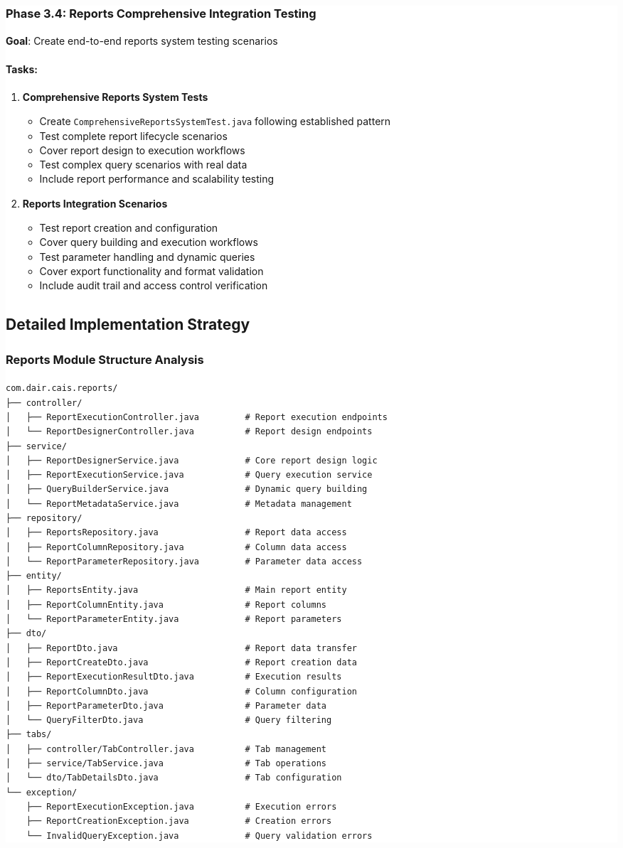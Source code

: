 ### Phase 3.4: Reports Comprehensive Integration Testing
**Goal**: Create end-to-end reports system testing scenarios

#### Tasks:
1. **Comprehensive Reports System Tests**
   - Create `ComprehensiveReportsSystemTest.java` following established pattern
   - Test complete report lifecycle scenarios
   - Cover report design to execution workflows
   - Test complex query scenarios with real data
   - Include report performance and scalability testing

2. **Reports Integration Scenarios**
   - Test report creation and configuration
   - Cover query building and execution workflows
   - Test parameter handling and dynamic queries
   - Cover export functionality and format validation
   - Include audit trail and access control verification

## Detailed Implementation Strategy

### Reports Module Structure Analysis
```
com.dair.cais.reports/
├── controller/
│   ├── ReportExecutionController.java         # Report execution endpoints
│   └── ReportDesignerController.java          # Report design endpoints
├── service/
│   ├── ReportDesignerService.java             # Core report design logic
│   ├── ReportExecutionService.java            # Query execution service
│   ├── QueryBuilderService.java               # Dynamic query building
│   └── ReportMetadataService.java             # Metadata management
├── repository/
│   ├── ReportsRepository.java                 # Report data access
│   ├── ReportColumnRepository.java            # Column data access
│   └── ReportParameterRepository.java         # Parameter data access
├── entity/
│   ├── ReportsEntity.java                     # Main report entity
│   ├── ReportColumnEntity.java                # Report columns
│   └── ReportParameterEntity.java             # Report parameters
├── dto/
│   ├── ReportDto.java                         # Report data transfer
│   ├── ReportCreateDto.java                   # Report creation data
│   ├── ReportExecutionResultDto.java          # Execution results
│   ├── ReportColumnDto.java                   # Column configuration
│   ├── ReportParameterDto.java                # Parameter data
│   └── QueryFilterDto.java                    # Query filtering
├── tabs/
│   ├── controller/TabController.java          # Tab management
│   ├── service/TabService.java                # Tab operations
│   └── dto/TabDetailsDto.java                 # Tab configuration
└── exception/
    ├── ReportExecutionException.java          # Execution errors
    ├── ReportCreationException.java           # Creation errors
    └── InvalidQueryException.java             # Query validation errors
```
